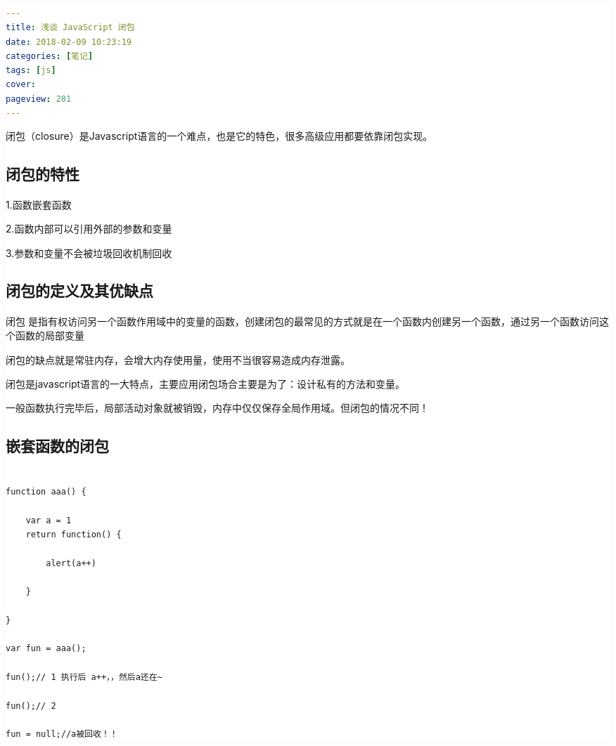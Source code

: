 ```yaml
---
title: 浅谈 JavaScript 闭包
date: 2018-02-09 10:23:19
categories: [笔记]
tags: [js]
cover: 
pageview: 281
---
```


闭包（closure）是Javascript语言的一个难点，也是它的特色，很多高级应用都要依靠闭包实现。

## 闭包的特性

1.函数嵌套函数

2.函数内部可以引用外部的参数和变量

3.参数和变量不会被垃圾回收机制回收


## 闭包的定义及其优缺点
闭包 是指有权访问另一个函数作用域中的变量的函数，创建闭包的最常见的方式就是在一个函数内创建另一个函数，通过另一个函数访问这个函数的局部变量



闭包的缺点就是常驻内存，会增大内存使用量，使用不当很容易造成内存泄露。



闭包是javascript语言的一大特点，主要应用闭包场合主要是为了：设计私有的方法和变量。



一般函数执行完毕后，局部活动对象就被销毁，内存中仅仅保存全局作用域。但闭包的情况不同！


## 嵌套函数的闭包
```

function aaa() {  

    var a = 1
    return function() {

        alert(a++)

    }

} 

var fun = aaa();  

fun();// 1 执行后 a++，，然后a还在~  

fun();// 2  

fun = null;//a被回收！！

```
